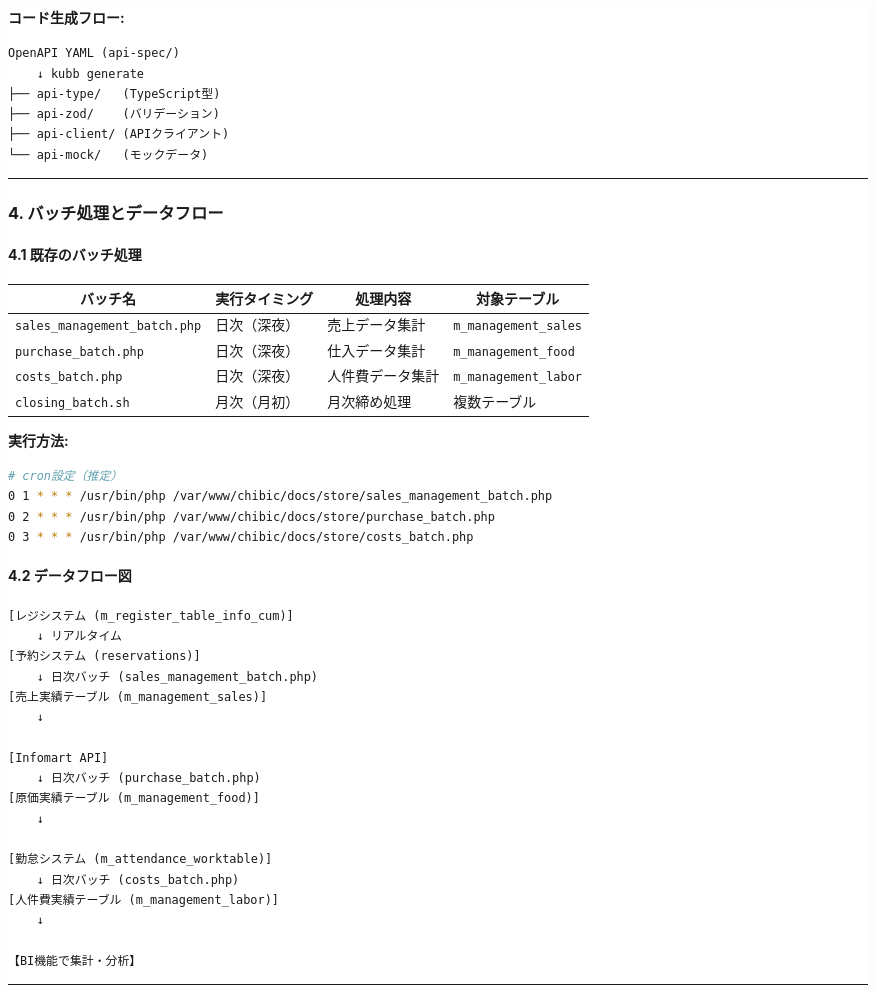 **コード生成フロー:**
```
OpenAPI YAML (api-spec/)
    ↓ kubb generate
├── api-type/   (TypeScript型)
├── api-zod/    (バリデーション)
├── api-client/ (APIクライアント)
└── api-mock/   (モックデータ)
```

---

### 4. バッチ処理とデータフロー

#### 4.1 既存のバッチ処理

| バッチ名 | 実行タイミング | 処理内容 | 対象テーブル |
|---------|--------------|---------|------------|
| `sales_management_batch.php` | 日次（深夜） | 売上データ集計 | `m_management_sales` |
| `purchase_batch.php` | 日次（深夜） | 仕入データ集計 | `m_management_food` |
| `costs_batch.php` | 日次（深夜） | 人件費データ集計 | `m_management_labor` |
| `closing_batch.sh` | 月次（月初） | 月次締め処理 | 複数テーブル |

**実行方法:**
```bash
# cron設定（推定）
0 1 * * * /usr/bin/php /var/www/chibic/docs/store/sales_management_batch.php
0 2 * * * /usr/bin/php /var/www/chibic/docs/store/purchase_batch.php
0 3 * * * /usr/bin/php /var/www/chibic/docs/store/costs_batch.php
```

#### 4.2 データフロー図

```
[レジシステム (m_register_table_info_cum)]
    ↓ リアルタイム
[予約システム (reservations)]
    ↓ 日次バッチ (sales_management_batch.php)
[売上実績テーブル (m_management_sales)]
    ↓
    
[Infomart API]
    ↓ 日次バッチ (purchase_batch.php)
[原価実績テーブル (m_management_food)]
    ↓
    
[勤怠システム (m_attendance_worktable)]
    ↓ 日次バッチ (costs_batch.php)
[人件費実績テーブル (m_management_labor)]
    ↓
    
【BI機能で集計・分析】
```

---